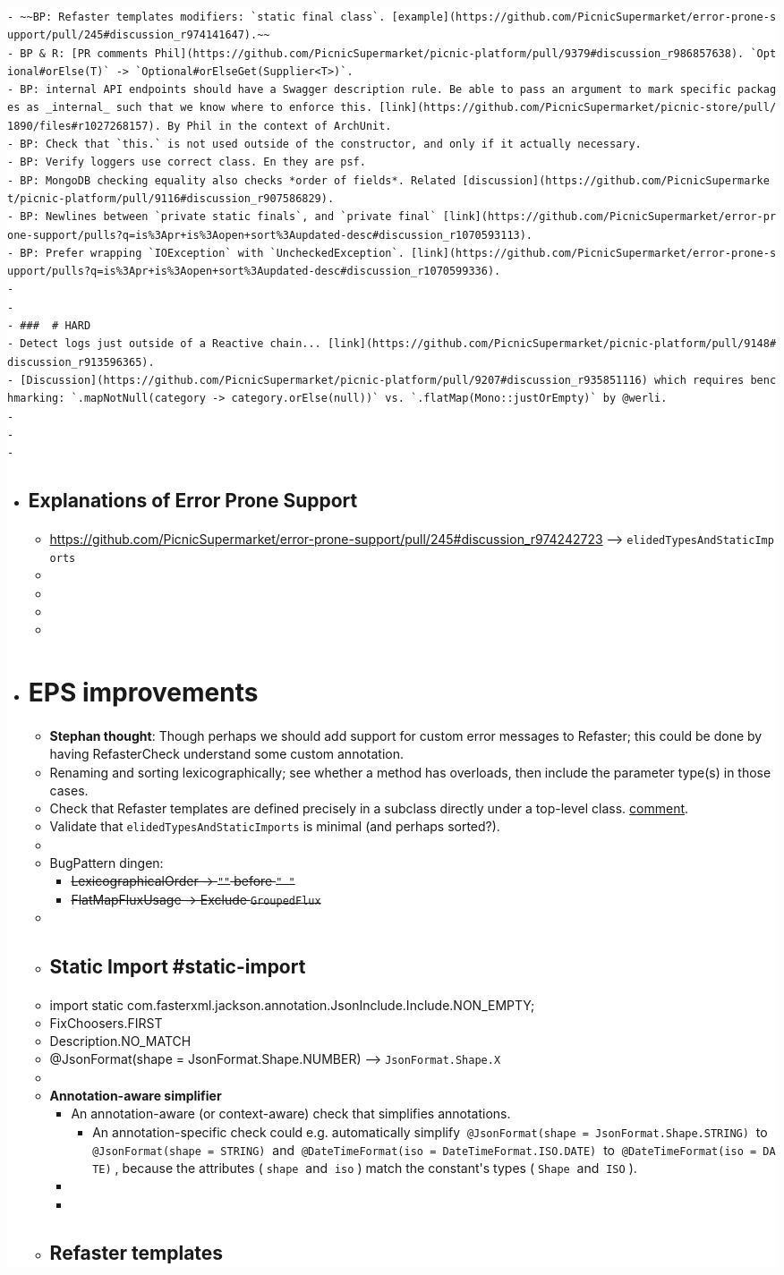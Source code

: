 	- ~~BP: Refaster templates modifiers: `static final class`. [example](https://github.com/PicnicSupermarket/error-prone-support/pull/245#discussion_r974141647).~~
	- BP & R: [PR comments Phil](https://github.com/PicnicSupermarket/picnic-platform/pull/9379#discussion_r986857638). `Optional#orElse(T)` -> `Optional#orElseGet(Supplier<T>)`.
	- BP: internal API endpoints should have a Swagger description rule. Be able to pass an argument to mark specific packages as _internal_ such that we know where to enforce this. [link](https://github.com/PicnicSupermarket/picnic-store/pull/1890/files#r1027268157). By Phil in the context of ArchUnit.
	- BP: Check that `this.` is not used outside of the constructor, and only if it actually necessary.
	- BP: Verify loggers use correct class. En they are psf.
	- BP: MongoDB checking equality also checks *order of fields*. Related [discussion](https://github.com/PicnicSupermarket/picnic-platform/pull/9116#discussion_r907586829).
	- BP: Newlines between `private static finals`, and `private final` [link](https://github.com/PicnicSupermarket/error-prone-support/pulls?q=is%3Apr+is%3Aopen+sort%3Aupdated-desc#discussion_r1070593113).
	- BP: Prefer wrapping `IOException` with `UncheckedException`. [link](https://github.com/PicnicSupermarket/error-prone-support/pulls?q=is%3Apr+is%3Aopen+sort%3Aupdated-desc#discussion_r1070599336).
	-
	-
	- ###  # HARD
	- Detect logs just outside of a Reactive chain... [link](https://github.com/PicnicSupermarket/picnic-platform/pull/9148#discussion_r913596365).
	- [Discussion](https://github.com/PicnicSupermarket/picnic-platform/pull/9207#discussion_r935851116) which requires benchmarking: `.mapNotNull(category -> category.orElse(null))` vs. `.flatMap(Mono::justOrEmpty)` by @werli.
	-
	-
	-
- ## Explanations of Error Prone Support
	- https://github.com/PicnicSupermarket/error-prone-support/pull/245#discussion_r974242723 --> `elidedTypesAndStaticImports`
	-
	-
	-
	-
- # EPS improvements
	- **Stephan thought**: Though perhaps we should add support for custom error messages to Refaster; this could be done by having RefasterCheck understand some custom annotation.
	- Renaming and sorting lexicographically; see whether a method has overloads, then include the parameter type(s) in those cases.
	- Check that Refaster templates are defined precisely in a subclass directly under a top-level class. [comment](https://github.com/PicnicSupermarket/error-prone-support/pull/43#discussion_r884277276).
	- Validate that `elidedTypesAndStaticImports` is minimal (and perhaps sorted?).
	-
	- BugPattern dingen:
		- ~~LexicographicalOrder -> `""` before `" "`~~
		- ~~FlatMapFluxUsage -> Exclude `GroupedFlux`~~
	-
	- ## Static Import #static-import
	- import static com.fasterxml.jackson.annotation.JsonInclude.Include.NON_EMPTY;
	- FixChoosers.FIRST
	- Description.NO_MATCH
	- @JsonFormat(shape = JsonFormat.Shape.NUMBER)	--> `JsonFormat.Shape.X`
	-
	- **Annotation-aware simplifier**
		- An annotation-aware (or context-aware) check that simplifies annotations.
			- An annotation-specific check could e.g. automatically simplify  `@JsonFormat(shape = JsonFormat.Shape.STRING)`  to  `@JsonFormat(shape = STRING)`  and  `@DateTimeFormat(iso = DateTimeFormat.ISO.DATE)`  to  `@DateTimeFormat(iso = DATE)` , because the attributes ( `shape`  and  `iso` ) match the constant's types ( `Shape`  and  `ISO` ).
		-
		-
	- ## Refaster templates